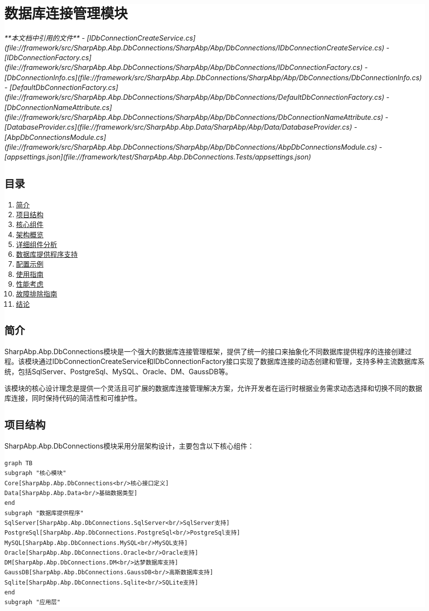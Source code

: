 # 数据库连接管理模块

<cite>
**本文档中引用的文件**
- [IDbConnectionCreateService.cs](file://framework/src/SharpAbp.Abp.DbConnections/SharpAbp/Abp/DbConnections/IDbConnectionCreateService.cs)
- [IDbConnectionFactory.cs](file://framework/src/SharpAbp.Abp.DbConnections/SharpAbp/Abp/DbConnections/IDbConnectionFactory.cs)
- [DbConnectionInfo.cs](file://framework/src/SharpAbp.Abp.DbConnections/SharpAbp/Abp/DbConnections/DbConnectionInfo.cs)
- [DefaultDbConnectionFactory.cs](file://framework/src/SharpAbp.Abp.DbConnections/SharpAbp/Abp/DbConnections/DefaultDbConnectionFactory.cs)
- [DbConnectionNameAttribute.cs](file://framework/src/SharpAbp.Abp.DbConnections/SharpAbp/Abp/DbConnections/DbConnectionNameAttribute.cs)
- [DatabaseProvider.cs](file://framework/src/SharpAbp.Abp.Data/SharpAbp/Abp/Data/DatabaseProvider.cs)
- [AbpDbConnectionsModule.cs](file://framework/src/SharpAbp.Abp.DbConnections/SharpAbp/Abp/DbConnections/AbpDbConnectionsModule.cs)
- [appsettings.json](file://framework/test/SharpAbp.Abp.DbConnections.Tests/appsettings.json)
</cite>

## 目录
1. [简介](#简介)
2. [项目结构](#项目结构)
3. [核心组件](#核心组件)
4. [架构概览](#架构概览)
5. [详细组件分析](#详细组件分析)
6. [数据库提供程序支持](#数据库提供程序支持)
7. [配置示例](#配置示例)
8. [使用指南](#使用指南)
9. [性能考虑](#性能考虑)
10. [故障排除指南](#故障排除指南)
11. [结论](#结论)

## 简介

SharpAbp.Abp.DbConnections模块是一个强大的数据库连接管理框架，提供了统一的接口来抽象化不同数据库提供程序的连接创建过程。该模块通过IDbConnectionCreateService和IDbConnectionFactory接口实现了数据库连接的动态创建和管理，支持多种主流数据库系统，包括SqlServer、PostgreSql、MySQL、Oracle、DM、GaussDB等。

该模块的核心设计理念是提供一个灵活且可扩展的数据库连接管理解决方案，允许开发者在运行时根据业务需求动态选择和切换不同的数据库连接，同时保持代码的简洁性和可维护性。

## 项目结构

SharpAbp.Abp.DbConnections模块采用分层架构设计，主要包含以下核心组件：

```mermaid
graph TB
subgraph "核心模块"
Core[SharpAbp.Abp.DbConnections<br/>核心接口定义]
Data[SharpAbp.Abp.Data<br/>基础数据类型]
end
subgraph "数据库提供程序"
SqlServer[SharpAbp.Abp.DbConnections.SqlServer<br/>SqlServer支持]
PostgreSql[SharpAbp.Abp.DbConnections.PostgreSql<br/>PostgreSql支持]
MySQL[SharpAbp.Abp.DbConnections.MySQL<br/>MySQL支持]
Oracle[SharpAbp.Abp.DbConnections.Oracle<br/>Oracle支持]
DM[SharpAbp.Abp.DbConnections.DM<br/>达梦数据库支持]
GaussDB[SharpAbp.Abp.DbConnections.GaussDB<br/>高斯数据库支持]
Sqlite[SharpAbp.Abp.DbConnections.Sqlite<br/>SQLite支持]
end
subgraph "应用层"
```
